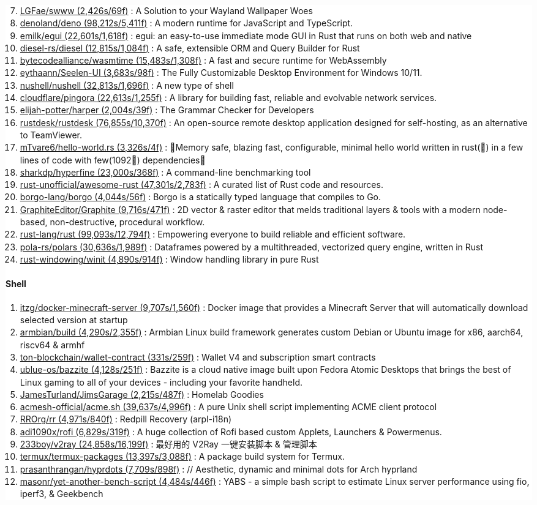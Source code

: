 7. [LGFae/swww (2,426s/69f)](https://github.com/LGFae/swww) : A Solution to your Wayland Wallpaper Woes
8. [denoland/deno (98,212s/5,411f)](https://github.com/denoland/deno) : A modern runtime for JavaScript and TypeScript.
9. [emilk/egui (22,601s/1,618f)](https://github.com/emilk/egui) : egui: an easy-to-use immediate mode GUI in Rust that runs on both web and native
10. [diesel-rs/diesel (12,815s/1,084f)](https://github.com/diesel-rs/diesel) : A safe, extensible ORM and Query Builder for Rust
11. [bytecodealliance/wasmtime (15,483s/1,308f)](https://github.com/bytecodealliance/wasmtime) : A fast and secure runtime for WebAssembly
12. [eythaann/Seelen-UI (3,683s/98f)](https://github.com/eythaann/Seelen-UI) : The Fully Customizable Desktop Environment for Windows 10/11.
13. [nushell/nushell (32,813s/1,696f)](https://github.com/nushell/nushell) : A new type of shell
14. [cloudflare/pingora (22,613s/1,255f)](https://github.com/cloudflare/pingora) : A library for building fast, reliable and evolvable network services.
15. [elijah-potter/harper (2,004s/39f)](https://github.com/elijah-potter/harper) : The Grammar Checker for Developers
16. [rustdesk/rustdesk (76,855s/10,370f)](https://github.com/rustdesk/rustdesk) : An open-source remote desktop application designed for self-hosting, as an alternative to TeamViewer.
17. [mTvare6/hello-world.rs (3,326s/4f)](https://github.com/mTvare6/hello-world.rs) : 🚀Memory safe, blazing fast, configurable, minimal hello world written in rust(🚀) in a few lines of code with few(1092🚀) dependencies🚀
18. [sharkdp/hyperfine (23,000s/368f)](https://github.com/sharkdp/hyperfine) : A command-line benchmarking tool
19. [rust-unofficial/awesome-rust (47,301s/2,783f)](https://github.com/rust-unofficial/awesome-rust) : A curated list of Rust code and resources.
20. [borgo-lang/borgo (4,044s/56f)](https://github.com/borgo-lang/borgo) : Borgo is a statically typed language that compiles to Go.
21. [GraphiteEditor/Graphite (9,716s/471f)](https://github.com/GraphiteEditor/Graphite) : 2D vector & raster editor that melds traditional layers & tools with a modern node-based, non-destructive, procedural workflow.
22. [rust-lang/rust (99,093s/12,794f)](https://github.com/rust-lang/rust) : Empowering everyone to build reliable and efficient software.
23. [pola-rs/polars (30,636s/1,989f)](https://github.com/pola-rs/polars) : Dataframes powered by a multithreaded, vectorized query engine, written in Rust
24. [rust-windowing/winit (4,890s/914f)](https://github.com/rust-windowing/winit) : Window handling library in pure Rust

#### Shell
1. [itzg/docker-minecraft-server (9,707s/1,560f)](https://github.com/itzg/docker-minecraft-server) : Docker image that provides a Minecraft Server that will automatically download selected version at startup
2. [armbian/build (4,290s/2,355f)](https://github.com/armbian/build) : Armbian Linux build framework generates custom Debian or Ubuntu image for x86, aarch64, riscv64 & armhf
3. [ton-blockchain/wallet-contract (331s/259f)](https://github.com/ton-blockchain/wallet-contract) : Wallet V4 and subscription smart contracts
4. [ublue-os/bazzite (4,128s/251f)](https://github.com/ublue-os/bazzite) : Bazzite is a cloud native image built upon Fedora Atomic Desktops that brings the best of Linux gaming to all of your devices - including your favorite handheld.
5. [JamesTurland/JimsGarage (2,215s/487f)](https://github.com/JamesTurland/JimsGarage) : Homelab Goodies
6. [acmesh-official/acme.sh (39,637s/4,996f)](https://github.com/acmesh-official/acme.sh) : A pure Unix shell script implementing ACME client protocol
7. [RROrg/rr (4,971s/840f)](https://github.com/RROrg/rr) : Redpill Recovery (arpl-i18n)
8. [adi1090x/rofi (6,829s/319f)](https://github.com/adi1090x/rofi) : A huge collection of Rofi based custom Applets, Launchers & Powermenus.
9. [233boy/v2ray (24,858s/16,199f)](https://github.com/233boy/v2ray) : 最好用的 V2Ray 一键安装脚本 & 管理脚本
10. [termux/termux-packages (13,397s/3,088f)](https://github.com/termux/termux-packages) : A package build system for Termux.
11. [prasanthrangan/hyprdots (7,709s/898f)](https://github.com/prasanthrangan/hyprdots) : // Aesthetic, dynamic and minimal dots for Arch hyprland
12. [masonr/yet-another-bench-script (4,484s/446f)](https://github.com/masonr/yet-another-bench-script) : YABS - a simple bash script to estimate Linux server performance using fio, iperf3, & Geekbench